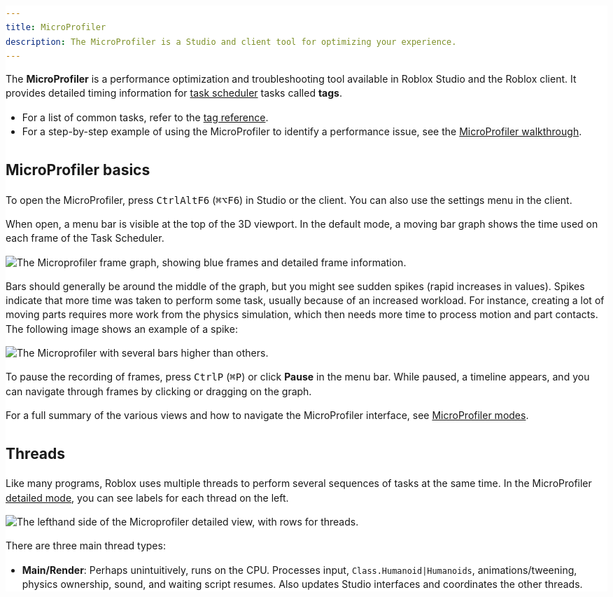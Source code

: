 ```yaml
---
title: MicroProfiler
description: The MicroProfiler is a Studio and client tool for optimizing your experience.
---
```


The **MicroProfiler** is a performance optimization and troubleshooting tool available in Roblox Studio and the Roblox client. It provides detailed timing information for [task scheduler](../../studio/microprofiler/task-scheduler.md) tasks called **tags**.

- For a list of common tasks, refer to the [tag reference](../../studio/microprofiler/tag-table.md).
- For a step-by-step example of using the MicroProfiler to identify a performance issue, see the [MicroProfiler walkthrough](../../studio/microprofiler/use-microprofiler.md).

## MicroProfiler basics

To open the MicroProfiler, press <kbd>Ctrl</kbd><kbd>Alt</kbd><kbd>F6</kbd> (<kbd>⌘</kbd><kbd>⌥</kbd><kbd>F6</kbd>) in Studio or the client. You can also use the settings menu in the client.

When open, a menu bar is visible at the top of the 3D viewport. In the default mode, a moving bar graph shows the time used on each frame of the Task Scheduler.

<img alt="The Microprofiler frame graph, showing blue frames and detailed frame information." src="../../assets/optimization/microprofiler/micro-frame.png" width="440px" />

Bars should generally be around the middle of the graph, but you might see sudden spikes (rapid increases in values). Spikes indicate that more time was taken to perform some task, usually because of an increased workload. For instance, creating a lot of moving parts requires more work from the physics simulation, which then needs more time to process motion and part contacts. The following image shows an example of a spike:

<img alt="The Microprofiler with several bars higher than others." src="../../assets/optimization/microprofiler/micro-spike.png" width="300px" />

To pause the recording of frames, press <kbd>Ctrl</kbd><kbd>P</kbd> (<kbd>⌘</kbd><kbd>P</kbd>) or click **Pause** in the menu bar. While paused, a timeline appears, and you can navigate through frames by clicking or dragging on the graph.

For a full summary of the various views and how to navigate the MicroProfiler interface, see [MicroProfiler modes](modes.md).

## Threads

Like many programs, Roblox uses multiple threads to perform several sequences of tasks at the same time. In the MicroProfiler [detailed mode](modes.md#detailed-mode), you can see labels for each thread on the left.

<img alt="The lefthand side of the Microprofiler detailed view, with rows for threads." src="../../assets/optimization/microprofiler/micro-panning.png" width="440px" />

There are three main thread types:

- **Main/Render**: Perhaps unintuitively, runs on the CPU. Processes input, `Class.Humanoid|Humanoids`, animations/tweening, physics ownership, sound, and waiting script resumes. Also updates Studio interfaces and coordinates the other threads.
